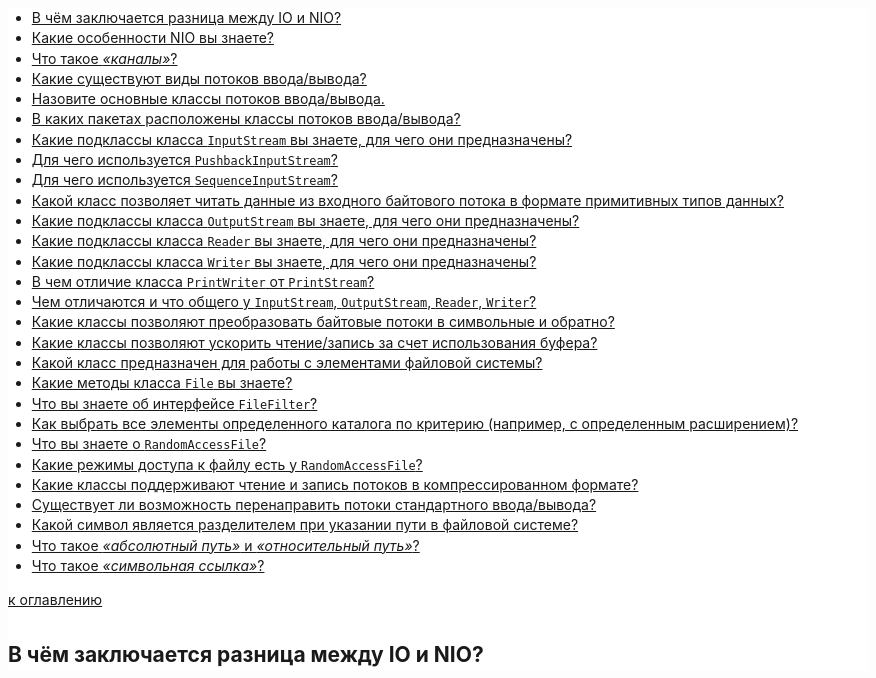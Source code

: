 + [В чём заключается разница между IO и NIO?](#в-чём-заключается-разница-между-io-и-nio)
+ [Какие особенности NIO вы знаете?](#какие-особенности-nio-вы-знаете)
+ [Что такое _«каналы»_?](#что-такое-каналы)
+ [Какие существуют виды потоков ввода/вывода?](#какие-существуют-виды-потоков-вводавывода)
+ [Назовите основные классы потоков ввода/вывода.](#назовите-основные-классы-потоков-вводавывода)
+ [В каких пакетах расположены классы потоков ввода/вывода?](#в-каких-пакетах-расположены-классы-потоков-вводавывода)
+ [Какие подклассы класса `InputStream` вы знаете, для чего они предназначены?](#какие-подклассы-класса-inputstream-вы-знаете-для-чего-они-предназначены)
+ [Для чего используется `PushbackInputStream`?](#для-чего-используется-pushbackinputstream)
+ [Для чего используется `SequenceInputStream`?](#для-чего-используется-sequenceinputstream)
+ [Какой класс позволяет читать данные из входного байтового потока в формате примитивных типов данных?](#какой-класс-позволяет-читать-данные-из-входного-байтового-потока-в-формате-примитивных-типов-данных)
+ [Какие подклассы класса `OutputStream` вы знаете, для чего они предназначены?](#какие-подклассы-класса-outputstream-вы-знаете-для-чего-они-предназначены)
+ [Какие подклассы класса `Reader` вы знаете, для чего они предназначены?](#какие-подклассы-класса-reader-вы-знаете-для-чего-они-предназначены)
+ [Какие подклассы класса `Writer` вы знаете, для чего они предназначены?](#какие-подклассы-класса-writer-вы-знаете-для-чего-они-предназначены)
+ [В чем отличие класса `PrintWriter` от `PrintStream`?](#в-чем-отличие-класса-printwriter-от-printstream)
+ [Чем отличаются и что общего у `InputStream`, `OutputStream`, `Reader`, `Writer`?](#чем-отличаются-и-что-общего-у-inputstream-outputstream-reader-writer)
+ [Какие классы позволяют преобразовать байтовые потоки в символьные и обратно?](#какие-классы-позволяют-преобразовать-байтовые-потоки-в-символьные-и-обратно)
+ [Какие классы позволяют ускорить чтение/запись за счет использования буфера?](#какие-классы-позволяют-ускорить-чтениезапись-за-счет-использования-буфера)
+ [Какой класс предназначен для работы с элементами файловой системы?](#какой-класс-предназначен-для-работы-с-элементами-файловой-системы)
+ [Какие методы класса `File` вы знаете?](#какие-методы-класса-file-вы-знаете)
+ [Что вы знаете об интерфейсе `FileFilter`?](#что-вы-знаете-об-интерфейсе-filefilter)
+ [Как выбрать все элементы определенного каталога по критерию (например, с определенным расширением)?](#как-выбрать-все-элементы-определенного-каталога-по-критерию-например-с-определенным-расширением)
+ [Что вы знаете о `RandomAccessFile`?](#что-вы-знаете-о-randomaccessfile)
+ [Какие режимы доступа к файлу есть у `RandomAccessFile`?](#какие-режимы-доступа-к-файлу-есть-у-randomaccessfile)
+ [Какие классы поддерживают чтение и запись потоков в компрессированном формате?](#какие-классы-поддерживают-чтение-и-запись-потоков-в-компрессированном-формате)
+ [Существует ли возможность перенаправить потоки стандартного ввода/вывода?](#существует-ли-возможность-перенаправить-потоки-стандартного-вводавывода)
+ [Какой символ является разделителем при указании пути в файловой системе?](#какой-символ-является-разделителем-при-указании-пути-в-файловой-системе)
+ [Что такое _«абсолютный путь»_ и _«относительный путь»_?](#что-такое-абсолютный-путь-и-относительный-путь)
+ [Что такое _«символьная ссылка»_?](#что-такое-символьная-ссылка)

[к оглавлению](#Потоки-вводавывода-в-java)

## В чём заключается разница между IO и NIO?
